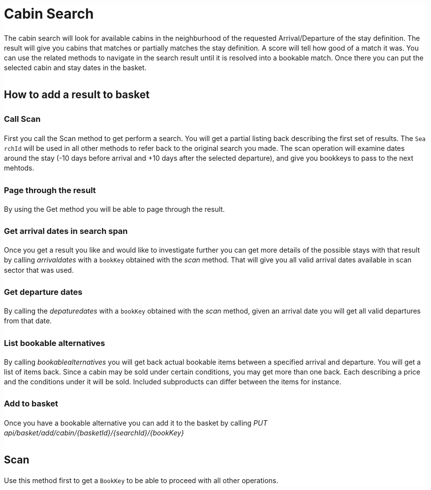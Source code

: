 
# Cabin Search

The cabin search will look for available cabins in the neighburhood of the requested
Arrival/Departure of the stay definition. The result will give you cabins that matches
or partially matches the stay definition. A score will tell how good of a match it was.
You can use the related methods to navigate in the search result until it is resolved
into a bookable match. Once there you can put the selected cabin and stay dates in
the basket.

## How to add a result to basket

### Call Scan
First you call the Scan method to get perform a search. You will get a partial listing
back describing the first set of results. The `SearchId` will be used in all other methods
to refer back to the original search you made. 
The scan operation will examine dates around the stay (-10 days before arrival and +10 
days after the selected departure), and give you bookkeys to pass to the next mehtods.

### Page through the result
By using the Get method you will be able to page through the result.

### Get arrival dates in search span
Once you get a result you like and would like to investigate further you can get more
details of the possible stays with that result by calling *arrivaldates* with a `bookKey` obtained
with the *scan* method. That will give you all valid arrival dates available in scan sector that was 
used.

### Get departure dates 
By calling the *depaturedates* with a `bookKey` obtained
with the *scan* method, given an arrival date you will get all valid departures
from that date.

### List bookable alternatives
By calling *bookablealternatives* you will get back actual bookable items between
a specified arrival and departure. You will get a list of items back. Since a cabin
may be sold under certain conditions, you may get more than one back. 
Each describing a price and the conditions under it will be sold. 
Included subproducts can differ between the items for instance.

### Add to basket
Once you have a bookable alternative you can add it to the basket by calling
*PUT api/basket/add/cabin/\{basketId\}/\{searchId\}/\{bookKey\}*


## Scan 
Use this method first to get a `BookKey` to be able to proceed with all other 
operations. 
